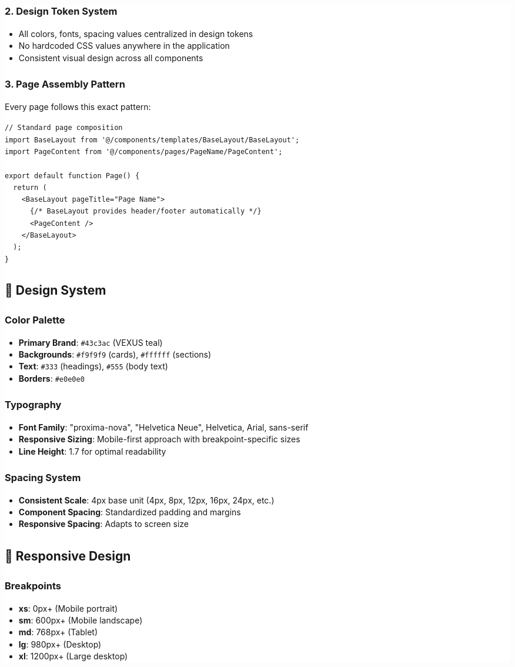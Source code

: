 ### 2. **Design Token System**
- All colors, fonts, spacing values centralized in design tokens
- No hardcoded CSS values anywhere in the application
- Consistent visual design across all components

### 3. **Page Assembly Pattern**
Every page follows this exact pattern:
```tsx
// Standard page composition
import BaseLayout from '@/components/templates/BaseLayout/BaseLayout';
import PageContent from '@/components/pages/PageName/PageContent';

export default function Page() {
  return (
    <BaseLayout pageTitle="Page Name">
      {/* BaseLayout provides header/footer automatically */}
      <PageContent />
    </BaseLayout>
  );
}
```

## 🎨 Design System

### Color Palette
- **Primary Brand**: `#43c3ac` (VEXUS teal)
- **Backgrounds**: `#f9f9f9` (cards), `#ffffff` (sections)
- **Text**: `#333` (headings), `#555` (body text)
- **Borders**: `#e0e0e0`

### Typography
- **Font Family**: "proxima-nova", "Helvetica Neue", Helvetica, Arial, sans-serif
- **Responsive Sizing**: Mobile-first approach with breakpoint-specific sizes
- **Line Height**: 1.7 for optimal readability

### Spacing System
- **Consistent Scale**: 4px base unit (4px, 8px, 12px, 16px, 24px, etc.)
- **Component Spacing**: Standardized padding and margins
- **Responsive Spacing**: Adapts to screen size

## 📱 Responsive Design

### Breakpoints
- **xs**: 0px+ (Mobile portrait)
- **sm**: 600px+ (Mobile landscape)
- **md**: 768px+ (Tablet)
- **lg**: 980px+ (Desktop)
- **xl**: 1200px+ (Large desktop)
